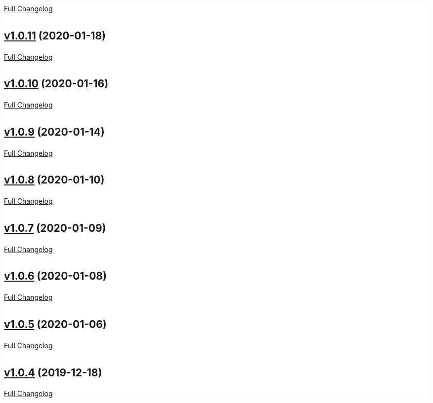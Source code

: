 [Full Changelog](https://github.com/microting/eform-service-rentableitem-plugin/compare/v1.0.11...v1.0.12)

## [v1.0.11](https://github.com/microting/eform-service-rentableitem-plugin/tree/v1.0.11) (2020-01-18)

[Full Changelog](https://github.com/microting/eform-service-rentableitem-plugin/compare/v1.0.10...v1.0.11)

## [v1.0.10](https://github.com/microting/eform-service-rentableitem-plugin/tree/v1.0.10) (2020-01-16)

[Full Changelog](https://github.com/microting/eform-service-rentableitem-plugin/compare/v1.0.9...v1.0.10)

## [v1.0.9](https://github.com/microting/eform-service-rentableitem-plugin/tree/v1.0.9) (2020-01-14)

[Full Changelog](https://github.com/microting/eform-service-rentableitem-plugin/compare/v1.0.8...v1.0.9)

## [v1.0.8](https://github.com/microting/eform-service-rentableitem-plugin/tree/v1.0.8) (2020-01-10)

[Full Changelog](https://github.com/microting/eform-service-rentableitem-plugin/compare/v1.0.7...v1.0.8)

## [v1.0.7](https://github.com/microting/eform-service-rentableitem-plugin/tree/v1.0.7) (2020-01-09)

[Full Changelog](https://github.com/microting/eform-service-rentableitem-plugin/compare/v1.0.6...v1.0.7)

## [v1.0.6](https://github.com/microting/eform-service-rentableitem-plugin/tree/v1.0.6) (2020-01-08)

[Full Changelog](https://github.com/microting/eform-service-rentableitem-plugin/compare/v1.0.5...v1.0.6)

## [v1.0.5](https://github.com/microting/eform-service-rentableitem-plugin/tree/v1.0.5) (2020-01-06)

[Full Changelog](https://github.com/microting/eform-service-rentableitem-plugin/compare/v1.0.4...v1.0.5)

## [v1.0.4](https://github.com/microting/eform-service-rentableitem-plugin/tree/v1.0.4) (2019-12-18)

[Full Changelog](https://github.com/microting/eform-service-rentableitem-plugin/compare/v1.0.3...v1.0.4)
